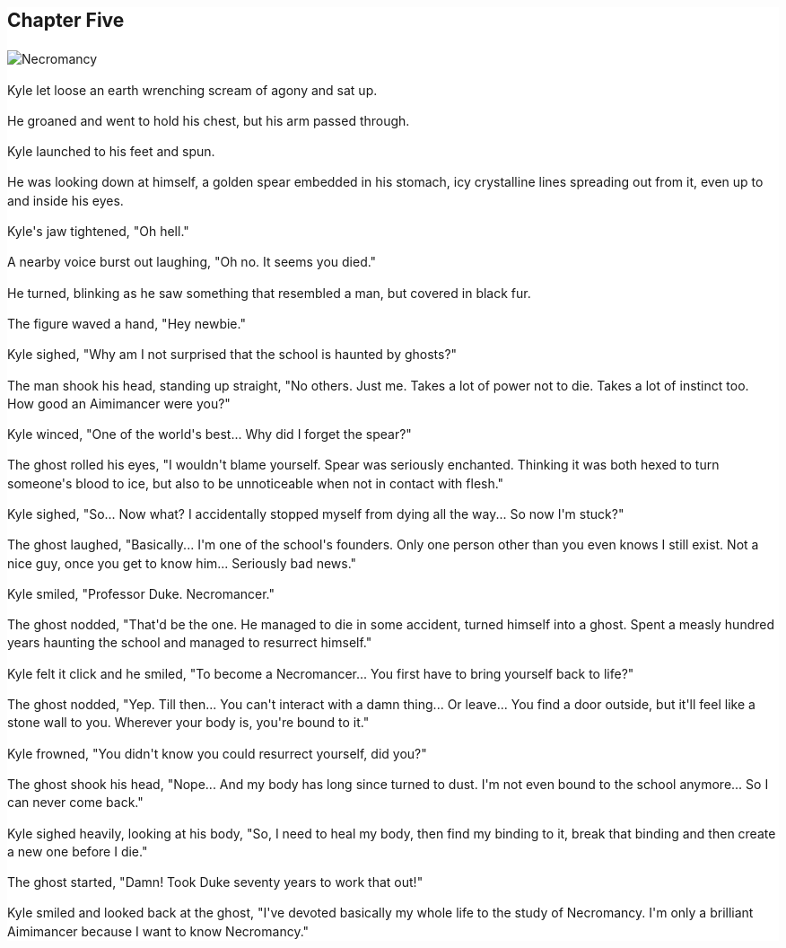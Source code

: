 ## Chapter Five

![Necromancy](https://cdn.rawgit.com/shakna-israel/NecromancersApprentice/master/docs/img/Symbol_Necromancy.svg)

Kyle let loose an earth wrenching scream of agony and sat up.

He groaned and went to hold his chest, but his arm passed through.

Kyle launched to his feet and spun.

He was looking down at himself, a golden spear embedded in his stomach, icy crystalline lines spreading out from it, even up to and inside his eyes.

Kyle's jaw tightened, "Oh hell."

A nearby voice burst out laughing, "Oh no. It seems you died."

He turned, blinking as he saw something that resembled a man, but covered in black fur.

The figure waved a hand, "Hey newbie."

Kyle sighed, "Why am I not surprised that the school is haunted by ghosts?"

The man shook his head, standing up straight, "No others. Just me. Takes a lot of power not to die. Takes a lot of instinct too. How good an Aimimancer were you?"

Kyle winced, "One of the world's best... Why did I forget the spear?"

The ghost rolled his eyes, "I wouldn't blame yourself. Spear was seriously enchanted. Thinking it was both hexed to turn someone's blood to ice, but also to be unnoticeable when not in contact with flesh."

Kyle sighed, "So... Now what? I accidentally stopped myself from dying all the way... So now I'm stuck?"

The ghost laughed, "Basically... I'm one of the school's founders. Only one person other than you even knows I still exist. Not a nice guy, once you get to know him... Seriously bad news."

Kyle smiled, "Professor Duke. Necromancer."

The ghost nodded, "That'd be the one. He managed to die in some accident, turned himself into a ghost. Spent a measly hundred years haunting the school and managed to resurrect himself."

Kyle felt it click and he smiled, "To become a Necromancer... You first have to bring yourself back to life?"

The ghost nodded, "Yep. Till then... You can't interact with a damn thing... Or leave... You find a door outside, but it'll feel like a stone wall to you. Wherever your body is, you're bound to it."

Kyle frowned, "You didn't know you could resurrect yourself, did you?"

The ghost shook his head, "Nope... And my body has long since turned to dust. I'm not even bound to the school anymore... So I can never come back."

Kyle sighed heavily, looking at his body, "So, I need to heal my body, then find my binding to it, break that binding and then create a new one before I die."

The ghost started, "Damn! Took Duke seventy years to work that out!"

Kyle smiled and looked back at the ghost, "I've devoted basically my whole life to the study of Necromancy. I'm only a brilliant Aimimancer because I want to know Necromancy."
